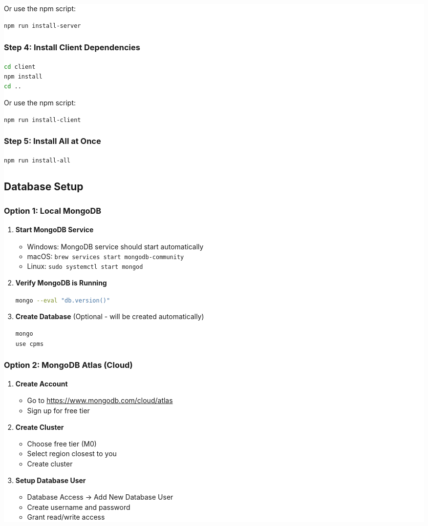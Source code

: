 Or use the npm script:
```bash
npm run install-server
```

### Step 4: Install Client Dependencies
```bash
cd client
npm install
cd ..
```

Or use the npm script:
```bash
npm run install-client
```

### Step 5: Install All at Once
```bash
npm run install-all
```

## Database Setup

### Option 1: Local MongoDB

1. **Start MongoDB Service**
   - Windows: MongoDB service should start automatically
   - macOS: `brew services start mongodb-community`
   - Linux: `sudo systemctl start mongod`

2. **Verify MongoDB is Running**
   ```bash
   mongo --eval "db.version()"
   ```

3. **Create Database** (Optional - will be created automatically)
   ```bash
   mongo
   use cpms
   ```

### Option 2: MongoDB Atlas (Cloud)

1. **Create Account**
   - Go to https://www.mongodb.com/cloud/atlas
   - Sign up for free tier

2. **Create Cluster**
   - Choose free tier (M0)
   - Select region closest to you
   - Create cluster

3. **Setup Database User**
   - Database Access → Add New Database User
   - Create username and password
   - Grant read/write access
